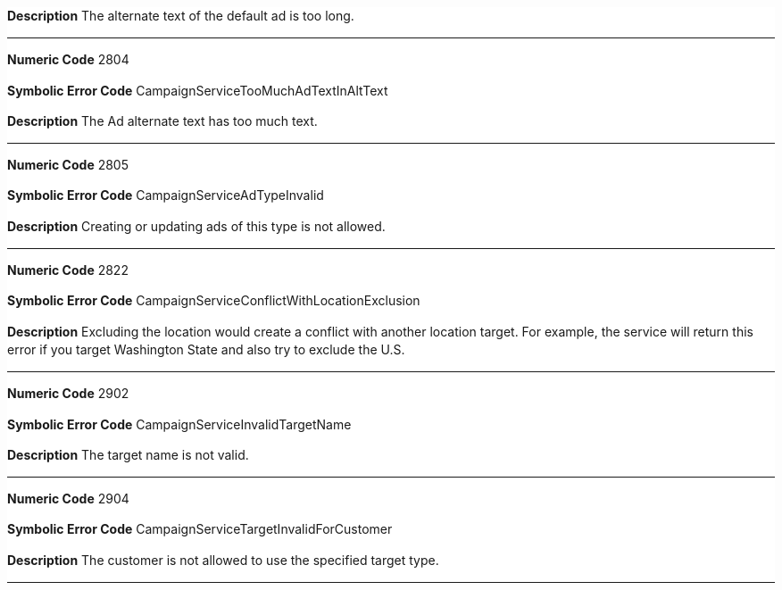 **Description**
The alternate text of the default ad is too long.

***

**Numeric Code**
2804

**Symbolic Error Code**
CampaignServiceTooMuchAdTextInAltText

**Description**
The Ad alternate text has too much text.

***

**Numeric Code**
2805

**Symbolic Error Code**
CampaignServiceAdTypeInvalid

**Description**
Creating or updating ads of this type is not allowed.

***

**Numeric Code**
2822

**Symbolic Error Code**
CampaignServiceConflictWithLocationExclusion

**Description**
Excluding the location would create a conflict with another location target. For example, the service will return this error if you target Washington State and also try to exclude the U.S.

***

**Numeric Code**
2902

**Symbolic Error Code**
CampaignServiceInvalidTargetName

**Description**
The target name is not valid.

***

**Numeric Code**
2904

**Symbolic Error Code**
CampaignServiceTargetInvalidForCustomer

**Description**
The customer is not allowed to use the specified target type.

***
